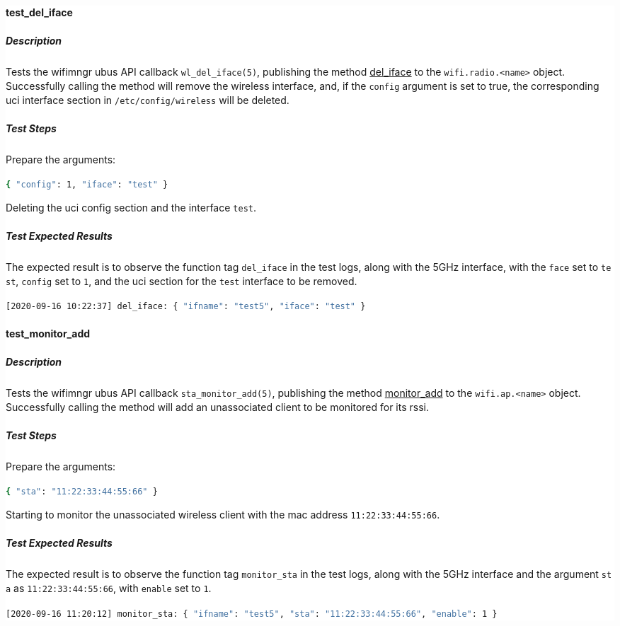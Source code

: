 
#### test_del_iface

##### Description

Tests the wifimngr ubus API callback `wl_del_iface(5)`, publishing the
method [del_iface](./functionspec.md#del_iface) to the `wifi.radio.<name>`
object. Successfully calling the method will remove the wireless
interface, and, if the `config` argument is set to true, the corresponding
uci interface section in `/etc/config/wireless` will be deleted.

##### Test Steps

Prepare the arguments:

````bash
{ "config": 1, "iface": "test" }
````

Deleting the uci config section and the interface `test`.

##### Test Expected Results

The expected result is to observe the function tag `del_iface` in the
test logs, along with the 5GHz interface, with the `face`
set to `test`, `config` set to `1`, and the uci section for the `test`
interface to be removed.

````bash
[2020-09-16 10:22:37] del_iface: { "ifname": "test5", "iface": "test" }
````

#### test_monitor_add

##### Description

Tests the wifimngr ubus API callback `sta_monitor_add(5)`, publishing the method
[monitor_add](./functionspec.md#monitor_add) to the `wifi.ap.<name>` object.
Successfully calling the method will add an unassociated client to be monitored
for its rssi.

##### Test Steps

Prepare the arguments:

````bash
{ "sta": "11:22:33:44:55:66" }
````

Starting to monitor the unassociated wireless client with the mac address
`11:22:33:44:55:66`.

##### Test Expected Results

The expected result is to observe the function tag `monitor_sta` in the test
logs, along with the 5GHz interface and the argument `sta` as
`11:22:33:44:55:66`, with `enable` set to `1`.

````bash
[2020-09-16 11:20:12] monitor_sta: { "ifname": "test5", "sta": "11:22:33:44:55:66", "enable": 1 }
````
